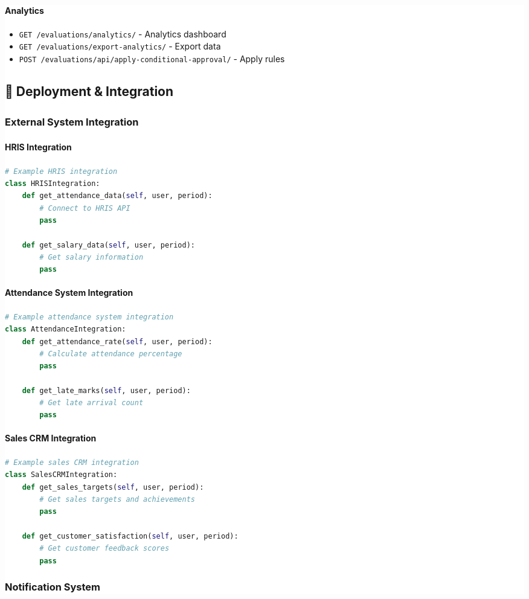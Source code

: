 #### Analytics

- `GET /evaluations/analytics/` - Analytics dashboard
- `GET /evaluations/export-analytics/` - Export data
- `POST /evaluations/api/apply-conditional-approval/` - Apply rules

## 🚀 Deployment & Integration

### External System Integration

#### HRIS Integration

```python
# Example HRIS integration
class HRISIntegration:
    def get_attendance_data(self, user, period):
        # Connect to HRIS API
        pass

    def get_salary_data(self, user, period):
        # Get salary information
        pass
```

#### Attendance System Integration

```python
# Example attendance system integration
class AttendanceIntegration:
    def get_attendance_rate(self, user, period):
        # Calculate attendance percentage
        pass

    def get_late_marks(self, user, period):
        # Get late arrival count
        pass
```

#### Sales CRM Integration

```python
# Example sales CRM integration
class SalesCRMIntegration:
    def get_sales_targets(self, user, period):
        # Get sales targets and achievements
        pass

    def get_customer_satisfaction(self, user, period):
        # Get customer feedback scores
        pass
```

### Notification System
